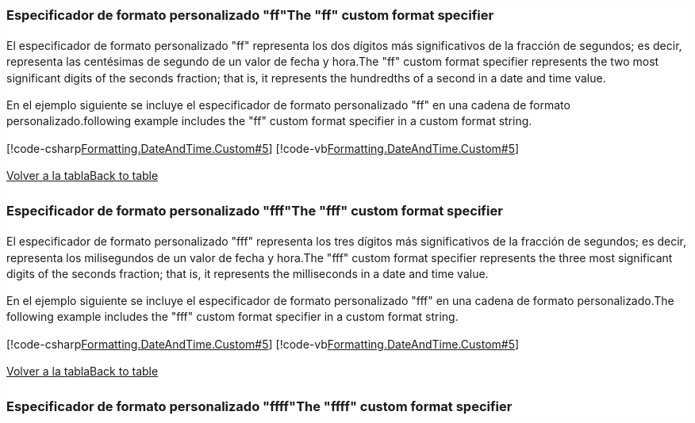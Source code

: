 ### <a name="the-ff-custom-format-specifier"></a><a name="ffSpecifier"></a> <span data-ttu-id="90cc6-410">Especificador de formato personalizado "ff"</span><span class="sxs-lookup"><span data-stu-id="90cc6-410">The "ff" custom format specifier</span></span>

<span data-ttu-id="90cc6-411">El especificador de formato personalizado "ff" representa los dos dígitos más significativos de la fracción de segundos; es decir, representa las centésimas de segundo de un valor de fecha y hora.</span><span class="sxs-lookup"><span data-stu-id="90cc6-411">The "ff" custom format specifier represents the two most significant digits of the seconds fraction; that is, it represents the hundredths of a second in a date and time value.</span></span>

<span data-ttu-id="90cc6-412">En el ejemplo siguiente se incluye el especificador de formato personalizado "ff" en una cadena de formato personalizado.</span><span class="sxs-lookup"><span data-stu-id="90cc6-412">following example includes the "ff" custom format specifier in a custom format string.</span></span>

[!code-csharp[Formatting.DateAndTime.Custom#5](~/samples/snippets/csharp/VS_Snippets_CLR/Formatting.DateAndTime.Custom/cs/Custom1.cs#5)]
[!code-vb[Formatting.DateAndTime.Custom#5](~/samples/snippets/visualbasic/VS_Snippets_CLR/Formatting.DateAndTime.Custom/vb/Custom1.vb#5)]

[<span data-ttu-id="90cc6-413">Volver a la tabla</span><span class="sxs-lookup"><span data-stu-id="90cc6-413">Back to table</span></span>](#table)

### <a name="the-fff-custom-format-specifier"></a><a name="fffSpecifier"></a> <span data-ttu-id="90cc6-414">Especificador de formato personalizado "fff"</span><span class="sxs-lookup"><span data-stu-id="90cc6-414">The "fff" custom format specifier</span></span>

<span data-ttu-id="90cc6-415">El especificador de formato personalizado "fff" representa los tres dígitos más significativos de la fracción de segundos; es decir, representa los milisegundos de un valor de fecha y hora.</span><span class="sxs-lookup"><span data-stu-id="90cc6-415">The "fff" custom format specifier represents the three most significant digits of the seconds fraction; that is, it represents the milliseconds in a date and time value.</span></span>

<span data-ttu-id="90cc6-416">En el ejemplo siguiente se incluye el especificador de formato personalizado "fff" en una cadena de formato personalizado.</span><span class="sxs-lookup"><span data-stu-id="90cc6-416">The following example includes the "fff" custom format specifier in a custom format string.</span></span>

[!code-csharp[Formatting.DateAndTime.Custom#5](~/samples/snippets/csharp/VS_Snippets_CLR/Formatting.DateAndTime.Custom/cs/Custom1.cs#5)]
[!code-vb[Formatting.DateAndTime.Custom#5](~/samples/snippets/visualbasic/VS_Snippets_CLR/Formatting.DateAndTime.Custom/vb/Custom1.vb#5)]

[<span data-ttu-id="90cc6-417">Volver a la tabla</span><span class="sxs-lookup"><span data-stu-id="90cc6-417">Back to table</span></span>](#table)

### <a name="the-ffff-custom-format-specifier"></a><a name="ffffSpecifier"></a> <span data-ttu-id="90cc6-418">Especificador de formato personalizado "ffff"</span><span class="sxs-lookup"><span data-stu-id="90cc6-418">The "ffff" custom format specifier</span></span>
